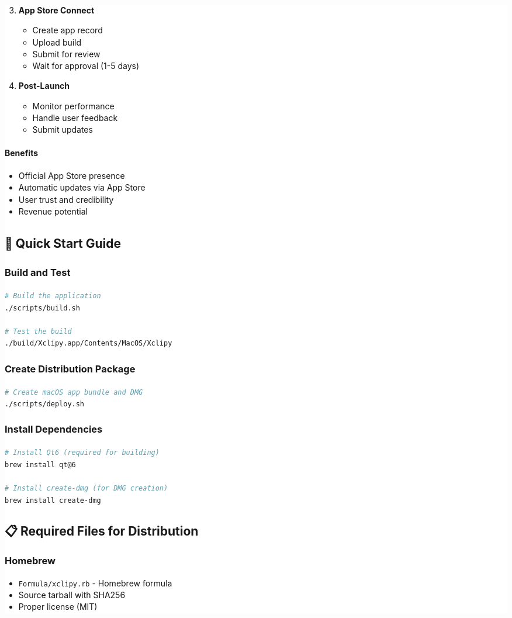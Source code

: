 3. **App Store Connect**

   - Create app record
   - Upload build
   - Submit for review
   - Wait for approval (1-5 days)

4. **Post-Launch**
   - Monitor performance
   - Handle user feedback
   - Submit updates

#### Benefits

- Official App Store presence
- Automatic updates via App Store
- User trust and credibility
- Revenue potential

## 🚀 Quick Start Guide

### Build and Test

```bash
# Build the application
./scripts/build.sh

# Test the build
./build/Xclipy.app/Contents/MacOS/Xclipy
```

### Create Distribution Package

```bash
# Create macOS app bundle and DMG
./scripts/deploy.sh
```

### Install Dependencies

```bash
# Install Qt6 (required for building)
brew install qt@6

# Install create-dmg (for DMG creation)
brew install create-dmg
```

## 📋 Required Files for Distribution

### Homebrew

- `Formula/xclipy.rb` - Homebrew formula
- Source tarball with SHA256
- Proper license (MIT)
